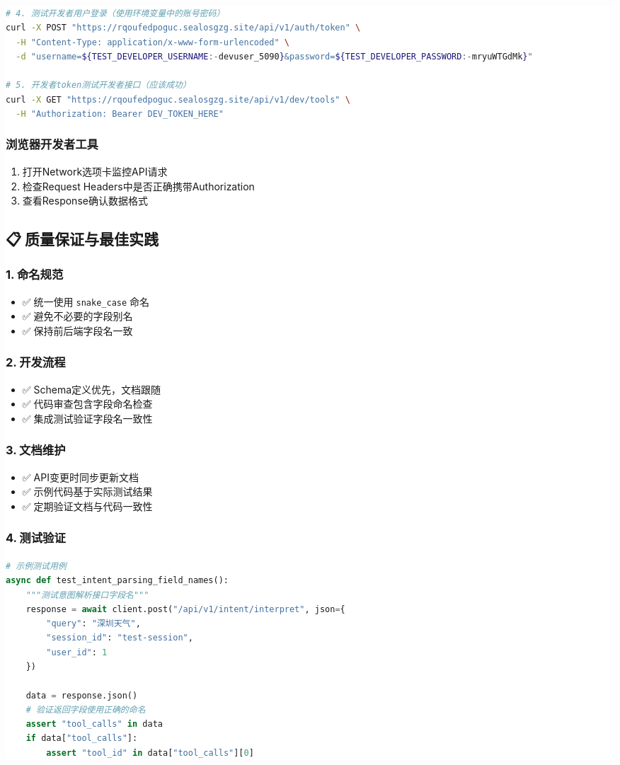 ```bash
# 4. 测试开发者用户登录（使用环境变量中的账号密码）
curl -X POST "https://rqoufedpoguc.sealosgzg.site/api/v1/auth/token" \
  -H "Content-Type: application/x-www-form-urlencoded" \
  -d "username=${TEST_DEVELOPER_USERNAME:-devuser_5090}&password=${TEST_DEVELOPER_PASSWORD:-mryuWTGdMk}"

# 5. 开发者token测试开发者接口（应该成功）
curl -X GET "https://rqoufedpoguc.sealosgzg.site/api/v1/dev/tools" \
  -H "Authorization: Bearer DEV_TOKEN_HERE"
```

### 浏览器开发者工具
1. 打开Network选项卡监控API请求
2. 检查Request Headers中是否正确携带Authorization
3. 查看Response确认数据格式

## 📋 质量保证与最佳实践

### 1. 命名规范
- ✅ 统一使用 `snake_case` 命名
- ✅ 避免不必要的字段别名
- ✅ 保持前后端字段名一致

### 2. 开发流程
- ✅ Schema定义优先，文档跟随
- ✅ 代码审查包含字段命名检查
- ✅ 集成测试验证字段名一致性

### 3. 文档维护
- ✅ API变更时同步更新文档
- ✅ 示例代码基于实际测试结果
- ✅ 定期验证文档与代码一致性

### 4. 测试验证

```python
# 示例测试用例
async def test_intent_parsing_field_names():
    """测试意图解析接口字段名"""
    response = await client.post("/api/v1/intent/interpret", json={
        "query": "深圳天气",
        "session_id": "test-session",
        "user_id": 1
    })
    
    data = response.json()
    # 验证返回字段使用正确的命名
    assert "tool_calls" in data
    if data["tool_calls"]:
        assert "tool_id" in data["tool_calls"][0]
```
